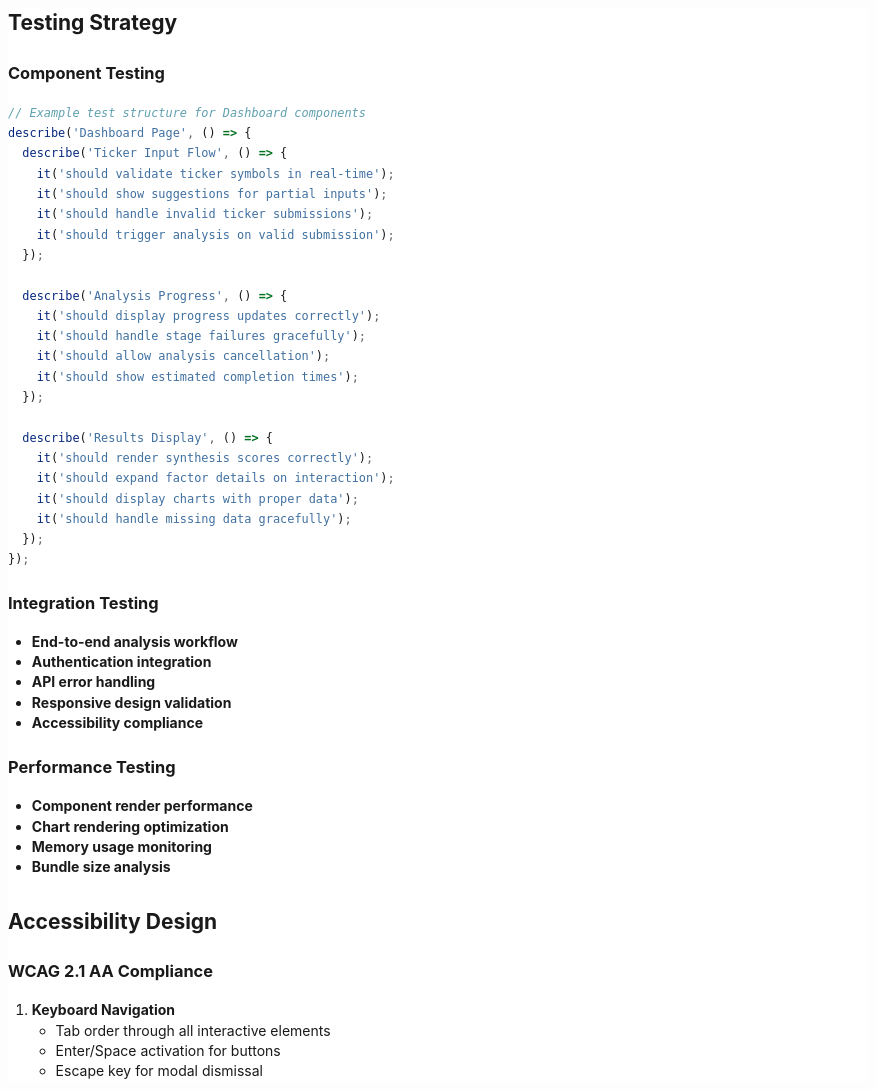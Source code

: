 ## Testing Strategy

### Component Testing

```typescript
// Example test structure for Dashboard components
describe('Dashboard Page', () => {
  describe('Ticker Input Flow', () => {
    it('should validate ticker symbols in real-time');
    it('should show suggestions for partial inputs');
    it('should handle invalid ticker submissions');
    it('should trigger analysis on valid submission');
  });

  describe('Analysis Progress', () => {
    it('should display progress updates correctly');
    it('should handle stage failures gracefully');
    it('should allow analysis cancellation');
    it('should show estimated completion times');
  });

  describe('Results Display', () => {
    it('should render synthesis scores correctly');
    it('should expand factor details on interaction');
    it('should display charts with proper data');
    it('should handle missing data gracefully');
  });
});
```

### Integration Testing

- **End-to-end analysis workflow**
- **Authentication integration**
- **API error handling**
- **Responsive design validation**
- **Accessibility compliance**

### Performance Testing

- **Component render performance**
- **Chart rendering optimization**
- **Memory usage monitoring**
- **Bundle size analysis**

## Accessibility Design

### WCAG 2.1 AA Compliance

1. **Keyboard Navigation**
   - Tab order through all interactive elements
   - Enter/Space activation for buttons
   - Escape key for modal dismissal
